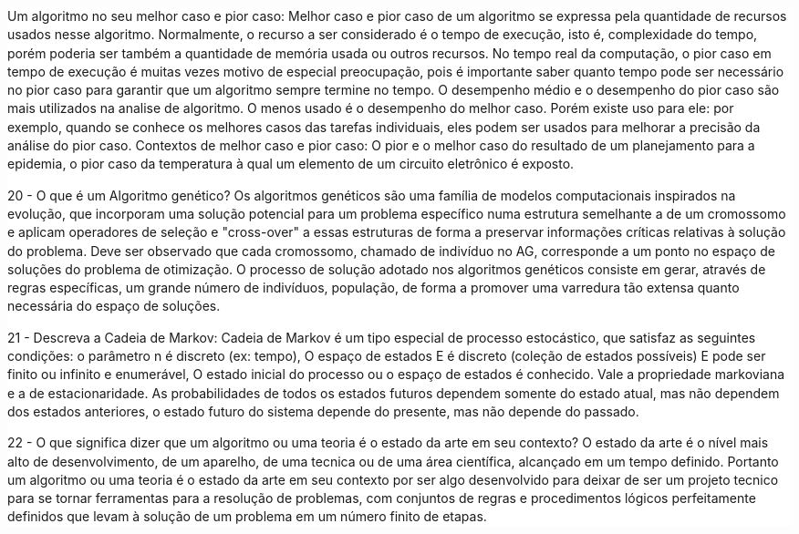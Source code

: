 Um algoritmo no seu melhor caso e pior caso: Melhor caso e pior caso de um algoritmo se expressa pela quantidade de recursos usados nesse algoritmo. Normalmente, o recurso a ser considerado é o tempo de execução, isto é, complexidade do tempo, porém poderia ser também a quantidade de memória usada ou outros recursos. No tempo real da computação, o pior caso em tempo de execução é muitas vezes motivo de especial preocupação, pois é importante saber quanto tempo pode ser necessário no pior caso para garantir que um algoritmo sempre termine no tempo. O desempenho médio e o desempenho do pior caso são mais utilizados na analise de algoritmo. O menos usado é o desempenho do melhor caso. Porém existe uso para ele: por exemplo, quando se conhece os melhores casos das tarefas individuais, eles podem ser usados para melhorar a precisão da análise do pior caso. Contextos de melhor caso e pior caso: O pior e o melhor caso do resultado de um planejamento para a epidemia, o pior caso da temperatura à qual um elemento de um circuito eletrônico é exposto.

20 - O que é um Algoritmo genético? Os algoritmos genéticos são uma família de modelos computacionais inspirados na evolução, que incorporam uma solução potencial para um problema específico numa estrutura semelhante a de um cromossomo e aplicam operadores de seleção e "cross-over" a essas estruturas de forma a preservar informações críticas relativas à solução do problema. Deve ser observado que cada cromossomo, chamado de indivíduo no AG, corresponde a um ponto no espaço de soluções do problema de otimização. O processo de solução adotado nos algoritmos genéticos consiste em gerar, através de regras específicas, um grande número de indivíduos, população, de forma a promover uma varredura tão extensa quanto necessária do espaço de soluções.

21 - Descreva a Cadeia de Markov: Cadeia de Markov é um tipo especial de processo estocástico, que satisfaz as seguintes condições: o parâmetro n é discreto (ex: tempo), O espaço de estados E é discreto (coleção de estados possíveis) E pode ser finito ou infinito e enumerável, O estado inicial do processo ou o espaço de estados é conhecido. Vale a propriedade markoviana e a de estacionaridade. As probabilidades de todos os estados futuros dependem somente do estado atual, mas não dependem dos estados anteriores, o estado futuro do sistema depende do presente, mas não depende do passado.

22 - O que significa dizer que um algoritmo ou uma teoria é o estado da arte em seu contexto? O estado da arte é o nível mais alto de desenvolvimento, de um aparelho, de uma tecnica ou de uma área científica, alcançado em um tempo definido. Portanto um algoritmo ou uma teoria é o estado da arte em seu contexto por ser algo desenvolvido para deixar de ser um projeto tecnico para se tornar ferramentas para a resolução de problemas, com conjuntos de regras e procedimentos lógicos perfeitamente definidos que levam à solução de um problema em um número finito de etapas.
